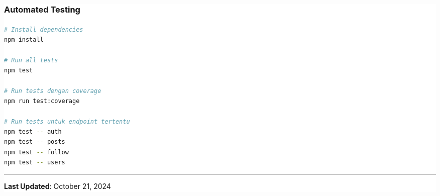 ### Automated Testing
```bash
# Install dependencies
npm install

# Run all tests
npm test

# Run tests dengan coverage
npm run test:coverage

# Run tests untuk endpoint tertentu
npm test -- auth
npm test -- posts
npm test -- follow
npm test -- users
```

---

**Last Updated**: October 21, 2024

